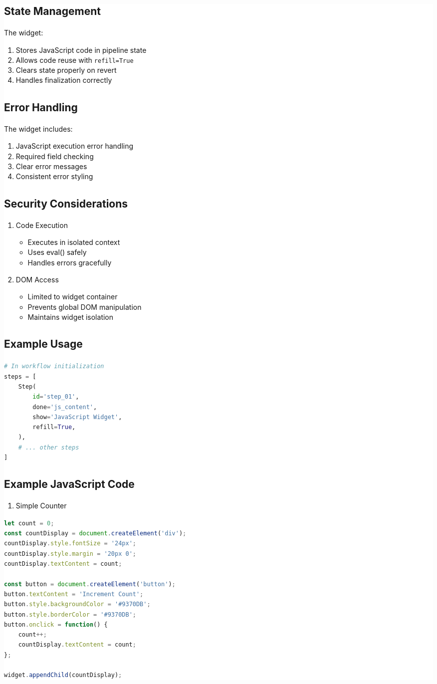 ## State Management

The widget:
1. Stores JavaScript code in pipeline state
2. Allows code reuse with `refill=True`
3. Clears state properly on revert
4. Handles finalization correctly

## Error Handling

The widget includes:
1. JavaScript execution error handling
2. Required field checking
3. Clear error messages
4. Consistent error styling

## Security Considerations

1. Code Execution
   - Executes in isolated context
   - Uses eval() safely
   - Handles errors gracefully

2. DOM Access
   - Limited to widget container
   - Prevents global DOM manipulation
   - Maintains widget isolation

## Example Usage

```python
# In workflow initialization
steps = [
    Step(
        id='step_01',
        done='js_content',
        show='JavaScript Widget',
        refill=True,
    ),
    # ... other steps
]
```

## Example JavaScript Code

1. Simple Counter
```javascript
let count = 0;
const countDisplay = document.createElement('div');
countDisplay.style.fontSize = '24px';
countDisplay.style.margin = '20px 0';
countDisplay.textContent = count;

const button = document.createElement('button');
button.textContent = 'Increment Count';
button.style.backgroundColor = '#9370DB';
button.style.borderColor = '#9370DB';
button.onclick = function() {
    count++;
    countDisplay.textContent = count;
};

widget.appendChild(countDisplay);
```